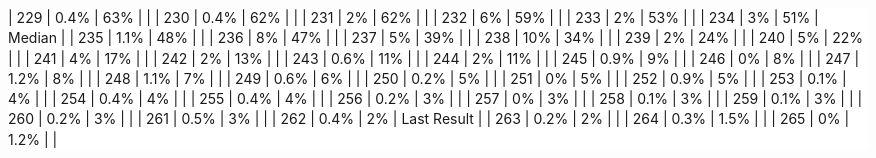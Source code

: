 | 229 | 0.4% | 63% |  |
| 230 | 0.4% | 62% |  |
| 231 | 2% | 62% |  |
| 232 | 6% | 59% |  |
| 233 | 2% | 53% |  |
| 234 | 3% | 51% | Median |
| 235 | 1.1% | 48% |  |
| 236 | 8% | 47% |  |
| 237 | 5% | 39% |  |
| 238 | 10% | 34% |  |
| 239 | 2% | 24% |  |
| 240 | 5% | 22% |  |
| 241 | 4% | 17% |  |
| 242 | 2% | 13% |  |
| 243 | 0.6% | 11% |  |
| 244 | 2% | 11% |  |
| 245 | 0.9% | 9% |  |
| 246 | 0% | 8% |  |
| 247 | 1.2% | 8% |  |
| 248 | 1.1% | 7% |  |
| 249 | 0.6% | 6% |  |
| 250 | 0.2% | 5% |  |
| 251 | 0% | 5% |  |
| 252 | 0.9% | 5% |  |
| 253 | 0.1% | 4% |  |
| 254 | 0.4% | 4% |  |
| 255 | 0.4% | 4% |  |
| 256 | 0.2% | 3% |  |
| 257 | 0% | 3% |  |
| 258 | 0.1% | 3% |  |
| 259 | 0.1% | 3% |  |
| 260 | 0.2% | 3% |  |
| 261 | 0.5% | 3% |  |
| 262 | 0.4% | 2% | Last Result |
| 263 | 0.2% | 2% |  |
| 264 | 0.3% | 1.5% |  |
| 265 | 0% | 1.2% |  |